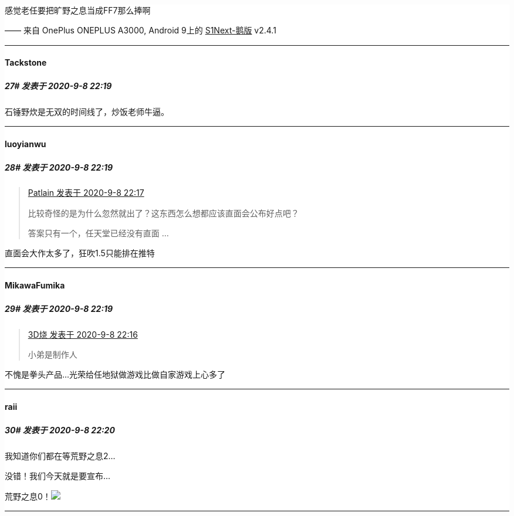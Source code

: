 
感觉老任要把旷野之息当成FF7那么捧啊

—— 来自 OnePlus ONEPLUS A3000, Android 9上的 [S1Next-鹅版](https://github.com/ykrank/S1-Next/releases) v2.4.1


-----

####  Tackstone  
##### 27#       发表于 2020-9-8 22:19


石锤野炊是无双的时间线了，炒饭老师牛逼。


-----

####  luoyianwu  
##### 28#       发表于 2020-9-8 22:19


<blockquote><a href="httphttps://bbs.saraba1st.com/2b/forum.php?mod=redirect&amp;goto=findpost&amp;pid=48680077&amp;ptid=1958890" target="_blank">Patlain 发表于 2020-9-8 22:17</a>

比较奇怪的是为什么忽然就出了？这东西怎么想都应该直面会公布好点吧？

答案只有一个，任天堂已经没有直面 ...</blockquote>
直面会大作太多了，狂吹1.5只能排在推特


-----

####  MikawaFumika  
##### 29#       发表于 2020-9-8 22:19


<blockquote><a href="httphttps://bbs.saraba1st.com/2b/forum.php?mod=redirect&amp;goto=findpost&amp;pid=48680064&amp;ptid=1958890" target="_blank">3D烧 发表于 2020-9-8 22:16</a>

小弟是制作人</blockquote>
不愧是拳头产品...光荣给任地狱做游戏比做自家游戏上心多了


-----

####  raii  
##### 30#       发表于 2020-9-8 22:20


我知道你们都在等荒野之息2...


没错！我们今天就是要宣布...


荒野之息0！<img src="https://static.saraba1st.com/image/smiley/face2017/067.png" referrerpolicy="no-referrer">


-----
